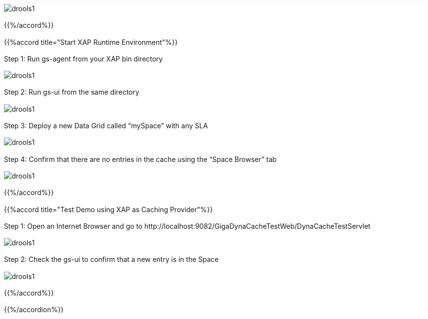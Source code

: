 
![drools1](/attachment_files/dynacache/cache21.png)

{{%/accord%}}

{{%accord title="Start XAP Runtime Environment"%}}

Step 1: Run gs-agent from your XAP bin directory

![drools1](/attachment_files/dynacache/cache22.png)

Step 2: Run gs-ui from the same directory

![drools1](/attachment_files/dynacache/cache23.png)



Step 3: Deploy a new Data Grid called “mySpace” with any SLA

![drools1](/attachment_files/dynacache/cache24.png)

Step 4: Confirm that there are no entries in the cache using the “Space Browser” tab

![drools1](/attachment_files/dynacache/cache25.png)

{{%/accord%}}

{{%accord title="Test Demo using XAP as Caching Provider"%}}

Step 1: Open an Internet Browser and go to http://localhost:9082/GigaDynaCacheTestWeb/DynaCacheTestServlet

![drools1](/attachment_files/dynacache/cache26.png)

Step 2: Check the gs-ui to confirm that a new entry is in the Space

![drools1](/attachment_files/dynacache/cache27.png)

{{%/accord%}}

{{%/accordion%}}















